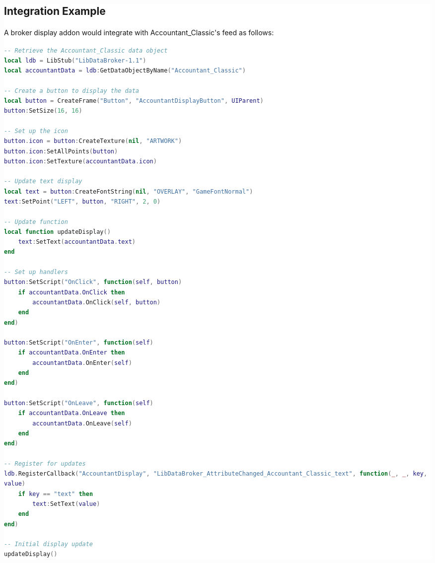 ## Integration Example
A broker display addon would integrate with Accountant_Classic's feed as follows:

```lua
-- Retrieve the Accountant_Classic data object
local ldb = LibStub("LibDataBroker-1.1")
local accountantData = ldb:GetDataObjectByName("Accountant_Classic")

-- Create a button to display the data
local button = CreateFrame("Button", "AccountantDisplayButton", UIParent)
button:SetSize(16, 16)

-- Set up the icon
button.icon = button:CreateTexture(nil, "ARTWORK")
button.icon:SetAllPoints(button)
button.icon:SetTexture(accountantData.icon)

-- Update text display
local text = button:CreateFontString(nil, "OVERLAY", "GameFontNormal")
text:SetPoint("LEFT", button, "RIGHT", 2, 0)

-- Update function
local function updateDisplay()
    text:SetText(accountantData.text)
end

-- Set up handlers
button:SetScript("OnClick", function(self, button)
    if accountantData.OnClick then
        accountantData.OnClick(self, button)
    end
end)

button:SetScript("OnEnter", function(self)
    if accountantData.OnEnter then
        accountantData.OnEnter(self)
    end
end)

button:SetScript("OnLeave", function(self)
    if accountantData.OnLeave then
        accountantData.OnLeave(self)
    end
end)

-- Register for updates
ldb.RegisterCallback("AccountantDisplay", "LibDataBroker_AttributeChanged_Accountant_Classic_text", function(_, _, key, value)
    if key == "text" then
        text:SetText(value)
    end
end)

-- Initial display update
updateDisplay()
```
